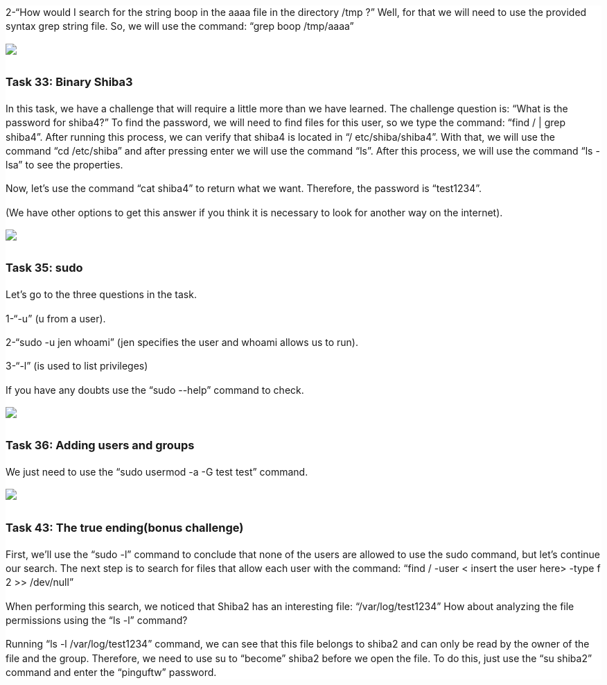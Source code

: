 2-“How would I search for the string boop in the aaaa file in the directory /tmp ?” Well, for that we will need to use the provided syntax grep string file. So, we will use the command: “grep boop /tmp/aaaa”

![](https://blogfelipe.com/assets/images/learnlinux-22.png)

### Task 33: Binary Shiba3

In this task, we have a challenge that will require a little more than we have learned. The challenge question is: “What is the password for shiba4?” To find the password, we will need to find files for this user, so we type the command: “find / | grep shiba4”. After running this process, we can verify that shiba4 is located in “/ etc/shiba/shiba4”. With that, we will use the command “cd /etc/shiba” and after pressing enter we will use the command “ls”. After this process, we will use the command “ls -lsa” to see the properties.

Now, let’s use the command “cat shiba4” to return what we want. Therefore, the password is “test1234”.

(We have other options to get this answer if you think it is necessary to look for another way on the internet).

![](https://blogfelipe.com/assets/images/learnlinux-23.png)

### Task 35: sudo

Let’s go to the three questions in the task.

1-“-u” (u from a user).

2-“sudo -u jen whoami” (jen specifies the user and whoami allows us to run).

3-“-l” (is used to list privileges)

If you have any doubts use the “sudo --help” command to check.

![](https://blogfelipe.com/assets/images/learnlinux-24.png)

### Task 36: Adding users and groups

We just need to use the “sudo usermod -a -G test test” command.

![](https://blogfelipe.com/assets/images/learnlinux-25.png)

### Task 43: The true ending(bonus challenge)

First, we’ll use the “sudo -l” command to conclude that none of the users are allowed to use the sudo command, but let’s continue our search. The next step is to search for files that allow each user with the command: “find / -user < insert the user here> -type f 2 >> /dev/null”

When performing this search, we noticed that Shiba2 has an interesting file: “/var/log/test1234”
How about analyzing the file permissions using the “ls -l” command?

Running “ls -l /var/log/test1234” command, we can see that this file belongs to shiba2 and can only be read by the owner of the file and the group. Therefore, we need to use su to “become” shiba2 before we open the file. To do this, just use the “su shiba2” command and enter the “pinguftw” password.
